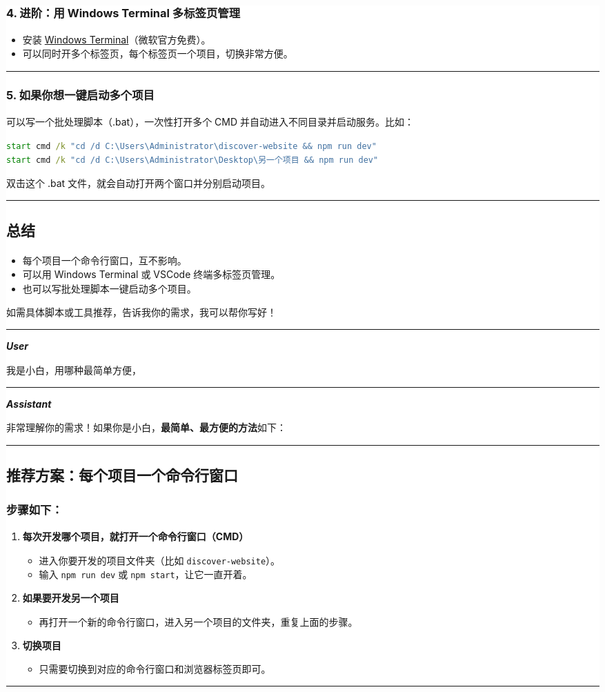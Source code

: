 
### 4. **进阶：用 Windows Terminal 多标签页管理**
- 安装 [Windows Terminal](https://apps.microsoft.com/store/detail/windows-terminal/9N0DX20HK701?hl=zh-cn&gl=CN)（微软官方免费）。
- 可以同时开多个标签页，每个标签页一个项目，切换非常方便。

---

### 5. **如果你想一键启动多个项目**
可以写一个批处理脚本（.bat），一次性打开多个 CMD 并自动进入不同目录并启动服务。比如：

```bat
start cmd /k "cd /d C:\Users\Administrator\discover-website && npm run dev"
start cmd /k "cd /d C:\Users\Administrator\Desktop\另一个项目 && npm run dev"
```
双击这个 .bat 文件，就会自动打开两个窗口并分别启动项目。

---

## 总结
- 每个项目一个命令行窗口，互不影响。
- 可以用 Windows Terminal 或 VSCode 终端多标签页管理。
- 也可以写批处理脚本一键启动多个项目。

如需具体脚本或工具推荐，告诉我你的需求，我可以帮你写好！

---

_**User**_

我是小白，用哪种最简单方便，

---

_**Assistant**_

非常理解你的需求！如果你是小白，**最简单、最方便的方法**如下：

---

## 推荐方案：每个项目一个命令行窗口

### 步骤如下：

1. **每次开发哪个项目，就打开一个命令行窗口（CMD）**
   - 进入你要开发的项目文件夹（比如 `discover-website`）。
   - 输入 `npm run dev` 或 `npm start`，让它一直开着。

2. **如果要开发另一个项目**
   - 再打开一个新的命令行窗口，进入另一个项目的文件夹，重复上面的步骤。

3. **切换项目**
   - 只需要切换到对应的命令行窗口和浏览器标签页即可。

---
